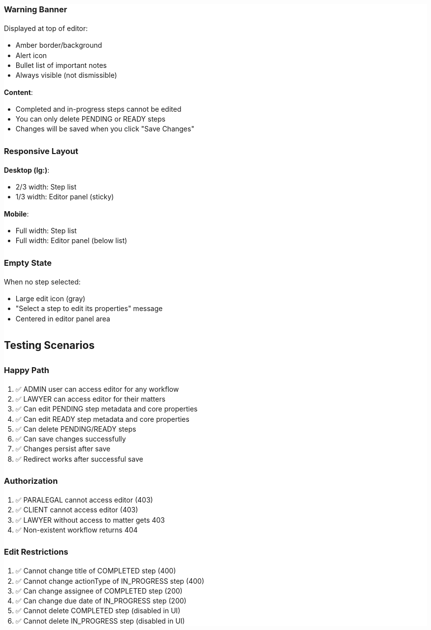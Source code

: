 ### Warning Banner

Displayed at top of editor:
- Amber border/background
- Alert icon
- Bullet list of important notes
- Always visible (not dismissible)

**Content**:
- Completed and in-progress steps cannot be edited
- You can only delete PENDING or READY steps
- Changes will be saved when you click "Save Changes"

### Responsive Layout

**Desktop (lg:)**:
- 2/3 width: Step list
- 1/3 width: Editor panel (sticky)

**Mobile**:
- Full width: Step list
- Full width: Editor panel (below list)

### Empty State

When no step selected:
- Large edit icon (gray)
- "Select a step to edit its properties" message
- Centered in editor panel area

## Testing Scenarios

### Happy Path
1. ✅ ADMIN user can access editor for any workflow
2. ✅ LAWYER can access editor for their matters
3. ✅ Can edit PENDING step metadata and core properties
4. ✅ Can edit READY step metadata and core properties
5. ✅ Can delete PENDING/READY steps
6. ✅ Can save changes successfully
7. ✅ Changes persist after save
8. ✅ Redirect works after successful save

### Authorization
1. ✅ PARALEGAL cannot access editor (403)
2. ✅ CLIENT cannot access editor (403)
3. ✅ LAWYER without access to matter gets 403
4. ✅ Non-existent workflow returns 404

### Edit Restrictions
1. ✅ Cannot change title of COMPLETED step (400)
2. ✅ Cannot change actionType of IN_PROGRESS step (400)
3. ✅ Can change assignee of COMPLETED step (200)
4. ✅ Can change due date of IN_PROGRESS step (200)
5. ✅ Cannot delete COMPLETED step (disabled in UI)
6. ✅ Cannot delete IN_PROGRESS step (disabled in UI)
